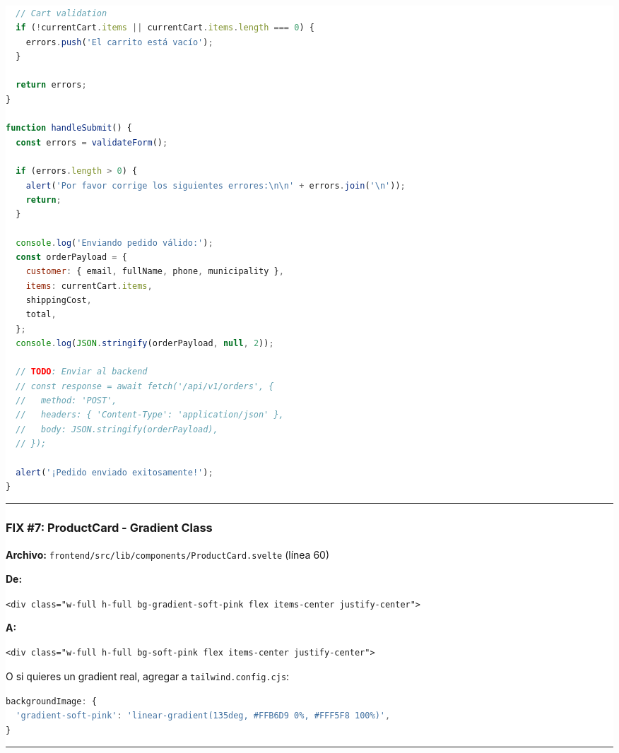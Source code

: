 ```javascript
  // Cart validation
  if (!currentCart.items || currentCart.items.length === 0) {
    errors.push('El carrito está vacío');
  }
  
  return errors;
}

function handleSubmit() {
  const errors = validateForm();
  
  if (errors.length > 0) {
    alert('Por favor corrige los siguientes errores:\n\n' + errors.join('\n'));
    return;
  }
  
  console.log('Enviando pedido válido:');
  const orderPayload = {
    customer: { email, fullName, phone, municipality },
    items: currentCart.items,
    shippingCost,
    total,
  };
  console.log(JSON.stringify(orderPayload, null, 2));
  
  // TODO: Enviar al backend
  // const response = await fetch('/api/v1/orders', {
  //   method: 'POST',
  //   headers: { 'Content-Type': 'application/json' },
  //   body: JSON.stringify(orderPayload),
  // });
  
  alert('¡Pedido enviado exitosamente!');
}
```

---

### FIX #7: ProductCard - Gradient Class

**Archivo:** `frontend/src/lib/components/ProductCard.svelte` (línea 60)

**De:**
```svelte
<div class="w-full h-full bg-gradient-soft-pink flex items-center justify-center">
```

**A:**
```svelte
<div class="w-full h-full bg-soft-pink flex items-center justify-center">
```

O si quieres un gradient real, agregar a `tailwind.config.cjs`:
```javascript
backgroundImage: {
  'gradient-soft-pink': 'linear-gradient(135deg, #FFB6D9 0%, #FFF5F8 100%)',
}
```

---